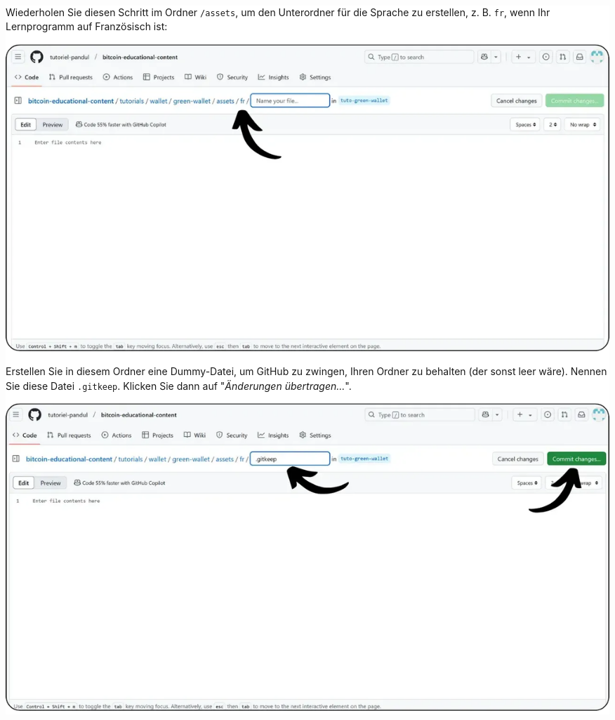 Wiederholen Sie diesen Schritt im Ordner `/assets`, um den Unterordner für die Sprache zu erstellen, z. B. `fr`, wenn Ihr Lernprogramm auf Französisch ist:

![GITHUB](assets/fr/13.webp)

Erstellen Sie in diesem Ordner eine Dummy-Datei, um GitHub zu zwingen, Ihren Ordner zu behalten (der sonst leer wäre). Nennen Sie diese Datei `.gitkeep`. Klicken Sie dann auf "*Änderungen übertragen...*".

![GITHUB](assets/fr/14.webp)
